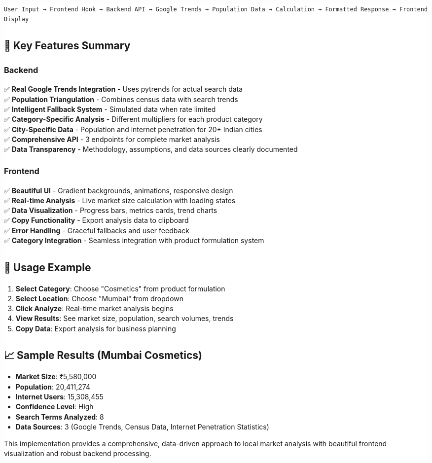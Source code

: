```
User Input → Frontend Hook → Backend API → Google Trends → Population Data → Calculation → Formatted Response → Frontend Display
```

## 🎯 Key Features Summary

### Backend
✅ **Real Google Trends Integration** - Uses pytrends for actual search data  
✅ **Population Triangulation** - Combines census data with search trends  
✅ **Intelligent Fallback System** - Simulated data when rate limited  
✅ **Category-Specific Analysis** - Different multipliers for each product category  
✅ **City-Specific Data** - Population and internet penetration for 20+ Indian cities  
✅ **Comprehensive API** - 3 endpoints for complete market analysis  
✅ **Data Transparency** - Methodology, assumptions, and data sources clearly documented  

### Frontend
✅ **Beautiful UI** - Gradient backgrounds, animations, responsive design  
✅ **Real-time Analysis** - Live market size calculation with loading states  
✅ **Data Visualization** - Progress bars, metrics cards, trend charts  
✅ **Copy Functionality** - Export analysis data to clipboard  
✅ **Error Handling** - Graceful fallbacks and user feedback  
✅ **Category Integration** - Seamless integration with product formulation system  

## 🚀 Usage Example

1. **Select Category**: Choose "Cosmetics" from product formulation
2. **Select Location**: Choose "Mumbai" from dropdown
3. **Click Analyze**: Real-time market analysis begins
4. **View Results**: See market size, population, search volumes, trends
5. **Copy Data**: Export analysis for business planning

## 📈 Sample Results (Mumbai Cosmetics)

- **Market Size**: ₹5,580,000
- **Population**: 20,411,274
- **Internet Users**: 15,308,455
- **Confidence Level**: High
- **Search Terms Analyzed**: 8
- **Data Sources**: 3 (Google Trends, Census Data, Internet Penetration Statistics)

This implementation provides a comprehensive, data-driven approach to local market analysis with beautiful frontend visualization and robust backend processing. 